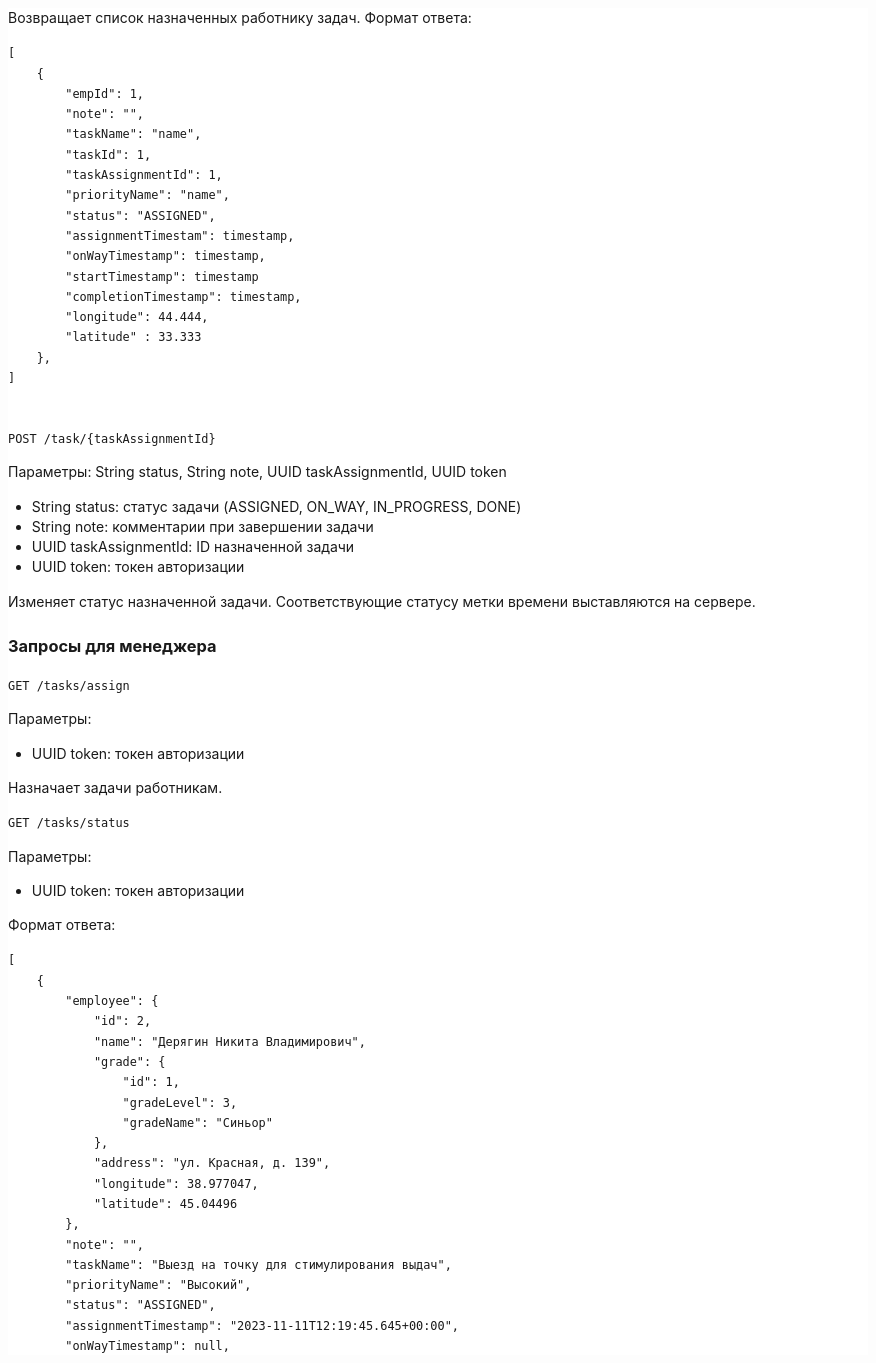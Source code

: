 Возвращает список назначенных работнику задач.
Формат ответа:

	[
		{
			"empId": 1,
			"note": "",
			"taskName": "name",
			"taskId": 1,
			"taskAssignmentId": 1,
			"priorityName": "name",
			"status": "ASSIGNED",
			"assignmentTimestam": timestamp,
			"onWayTimestamp": timestamp,
			"startTimestamp": timestamp
			"completionTimestamp": timestamp,
			"longitude": 44.444,
			"latitude" : 33.333
		},
	]


	POST /task/{taskAssignmentId}
Параметры: String status, String note, UUID taskAssignmentId, UUID token
- String status: статус задачи (ASSIGNED, ON_WAY, IN_PROGRESS, DONE)
- String note: комментарии при завершении задачи
- UUID taskAssignmentId: ID назначенной задачи
- UUID token: токен авторизации

Изменяет статус назначенной задачи. Соответствующие статусу метки времени выставляются на сервере.


### Запросы для менеджера

	GET /tasks/assign

Параметры:
- UUID token: токен авторизации

Назначает задачи работникам.


	GET /tasks/status

Параметры:
- UUID token: токен авторизации

Формат ответа:

	[
	    {
	        "employee": {
	            "id": 2,
	            "name": "Дерягин Никита Владимирович",
	            "grade": {
	                "id": 1,
	                "gradeLevel": 3,
	                "gradeName": "Синьор"
	            },
	            "address": "ул. Красная, д. 139",
	            "longitude": 38.977047,
	            "latitude": 45.04496
	        },
	        "note": "",
	        "taskName": "Выезд на точку для стимулирования выдач",
	        "priorityName": "Высокий",
	        "status": "ASSIGNED",
	        "assignmentTimestamp": "2023-11-11T12:19:45.645+00:00",
	        "onWayTimestamp": null,